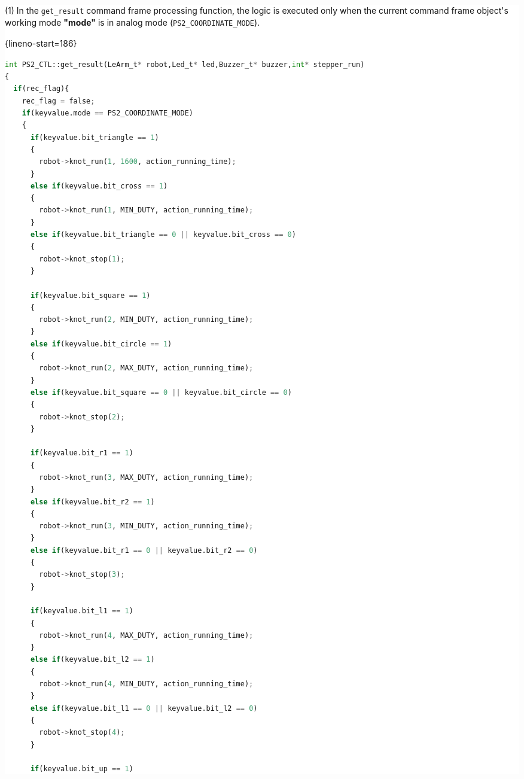 (1) In the `get_result` command frame processing function, the logic is executed only when the current command frame object's working mode **"mode"** is in analog mode (`PS2_COORDINATE_MODE`).

{lineno-start=186}

```python
int PS2_CTL::get_result(LeArm_t* robot,Led_t* led,Buzzer_t* buzzer,int* stepper_run)
{
  if(rec_flag){
    rec_flag = false;
    if(keyvalue.mode == PS2_COORDINATE_MODE)
    {
      if(keyvalue.bit_triangle == 1)
      {
        robot->knot_run(1, 1600, action_running_time);
      }
      else if(keyvalue.bit_cross == 1)
      {
        robot->knot_run(1, MIN_DUTY, action_running_time);
      }
      else if(keyvalue.bit_triangle == 0 || keyvalue.bit_cross == 0)
      {
        robot->knot_stop(1);
      }

      if(keyvalue.bit_square == 1)
      {
        robot->knot_run(2, MIN_DUTY, action_running_time);
      }
      else if(keyvalue.bit_circle == 1)
      {
        robot->knot_run(2, MAX_DUTY, action_running_time);
      }
      else if(keyvalue.bit_square == 0 || keyvalue.bit_circle == 0)
      {
        robot->knot_stop(2);
      }

      if(keyvalue.bit_r1 == 1)
      {
        robot->knot_run(3, MAX_DUTY, action_running_time);
      }
      else if(keyvalue.bit_r2 == 1)
      {
        robot->knot_run(3, MIN_DUTY, action_running_time);
      }
      else if(keyvalue.bit_r1 == 0 || keyvalue.bit_r2 == 0)
      {
        robot->knot_stop(3);
      }

      if(keyvalue.bit_l1 == 1)
      {
        robot->knot_run(4, MAX_DUTY, action_running_time);
      }
      else if(keyvalue.bit_l2 == 1)
      {
        robot->knot_run(4, MIN_DUTY, action_running_time);
      }
      else if(keyvalue.bit_l1 == 0 || keyvalue.bit_l2 == 0)
      {
        robot->knot_stop(4);
      }
      
      if(keyvalue.bit_up == 1)
```